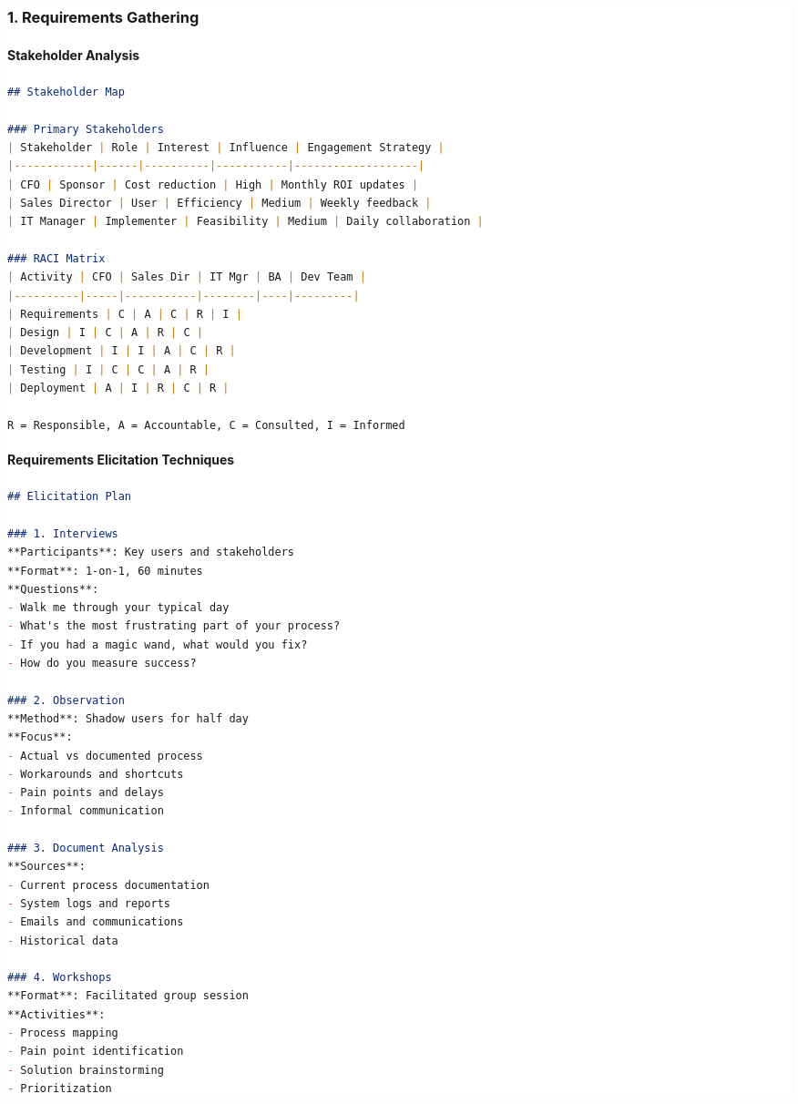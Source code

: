 ### 1. Requirements Gathering

#### Stakeholder Analysis
```markdown
## Stakeholder Map

### Primary Stakeholders
| Stakeholder | Role | Interest | Influence | Engagement Strategy |
|------------|------|----------|-----------|-------------------|
| CFO | Sponsor | Cost reduction | High | Monthly ROI updates |
| Sales Director | User | Efficiency | Medium | Weekly feedback |
| IT Manager | Implementer | Feasibility | Medium | Daily collaboration |

### RACI Matrix
| Activity | CFO | Sales Dir | IT Mgr | BA | Dev Team |
|----------|-----|-----------|--------|----|---------| 
| Requirements | C | A | C | R | I |
| Design | I | C | A | R | C |
| Development | I | I | A | C | R |
| Testing | I | C | C | A | R |
| Deployment | A | I | R | C | R |

R = Responsible, A = Accountable, C = Consulted, I = Informed
```

#### Requirements Elicitation Techniques
```markdown
## Elicitation Plan

### 1. Interviews
**Participants**: Key users and stakeholders
**Format**: 1-on-1, 60 minutes
**Questions**:
- Walk me through your typical day
- What's the most frustrating part of your process?
- If you had a magic wand, what would you fix?
- How do you measure success?

### 2. Observation
**Method**: Shadow users for half day
**Focus**:
- Actual vs documented process
- Workarounds and shortcuts
- Pain points and delays
- Informal communication

### 3. Document Analysis
**Sources**:
- Current process documentation
- System logs and reports
- Emails and communications
- Historical data

### 4. Workshops
**Format**: Facilitated group session
**Activities**:
- Process mapping
- Pain point identification
- Solution brainstorming
- Prioritization
```
